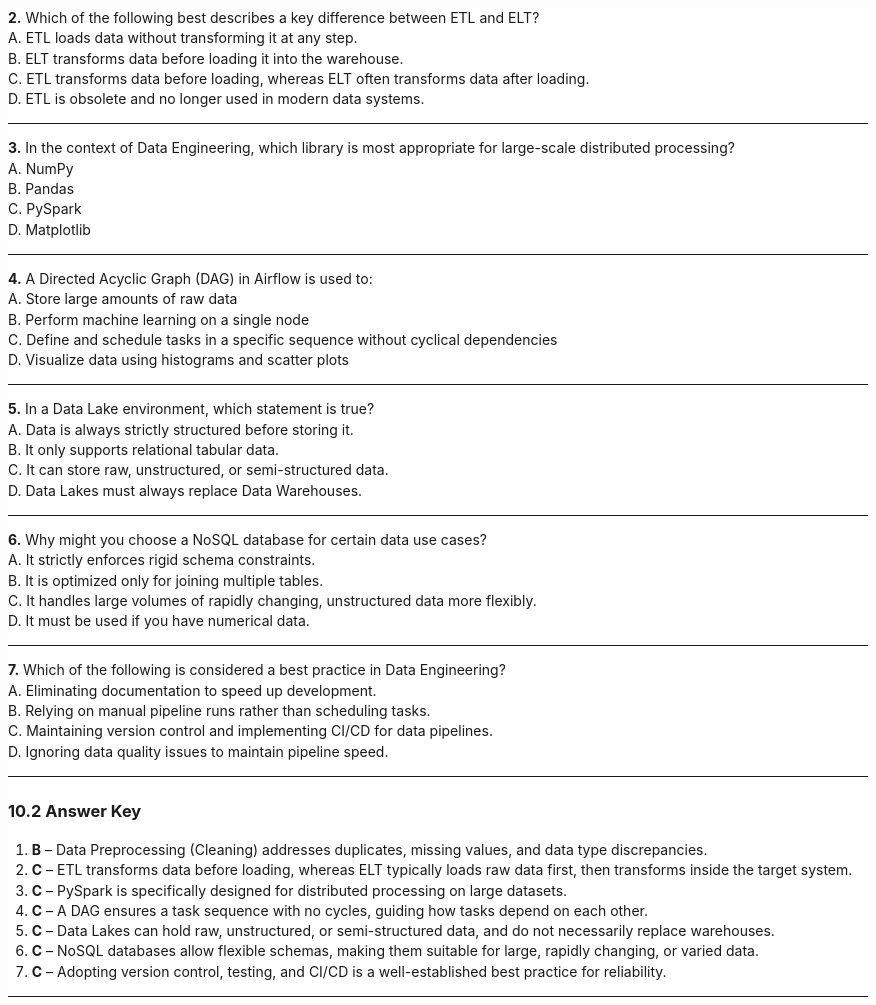 
**2.** Which of the following best describes a key difference between ETL and ELT?  
A. ETL loads data without transforming it at any step.  
B. ELT transforms data before loading it into the warehouse.  
C. ETL transforms data before loading, whereas ELT often transforms data after loading.  
D. ETL is obsolete and no longer used in modern data systems.  

---

**3.** In the context of Data Engineering, which library is most appropriate for large-scale distributed processing?  
A. NumPy  
B. Pandas  
C. PySpark  
D. Matplotlib  

---

**4.** A Directed Acyclic Graph (DAG) in Airflow is used to:  
A. Store large amounts of raw data  
B. Perform machine learning on a single node  
C. Define and schedule tasks in a specific sequence without cyclical dependencies  
D. Visualize data using histograms and scatter plots  

---

**5.** In a Data Lake environment, which statement is true?  
A. Data is always strictly structured before storing it.  
B. It only supports relational tabular data.  
C. It can store raw, unstructured, or semi-structured data.  
D. Data Lakes must always replace Data Warehouses.  

---

**6.** Why might you choose a NoSQL database for certain data use cases?  
A. It strictly enforces rigid schema constraints.  
B. It is optimized only for joining multiple tables.  
C. It handles large volumes of rapidly changing, unstructured data more flexibly.  
D. It must be used if you have numerical data.  

---

**7.** Which of the following is considered a best practice in Data Engineering?  
A. Eliminating documentation to speed up development.  
B. Relying on manual pipeline runs rather than scheduling tasks.  
C. Maintaining version control and implementing CI/CD for data pipelines.  
D. Ignoring data quality issues to maintain pipeline speed.  

---

### 10.2 Answer Key

1. **B** – Data Preprocessing (Cleaning) addresses duplicates, missing values, and data type discrepancies.  
2. **C** – ETL transforms data before loading, whereas ELT typically loads raw data first, then transforms inside the target system.  
3. **C** – PySpark is specifically designed for distributed processing on large datasets.  
4. **C** – A DAG ensures a task sequence with no cycles, guiding how tasks depend on each other.  
5. **C** – Data Lakes can hold raw, unstructured, or semi-structured data, and do not necessarily replace warehouses.  
6. **C** – NoSQL databases allow flexible schemas, making them suitable for large, rapidly changing, or varied data.  
7. **C** – Adopting version control, testing, and CI/CD is a well-established best practice for reliability.

---